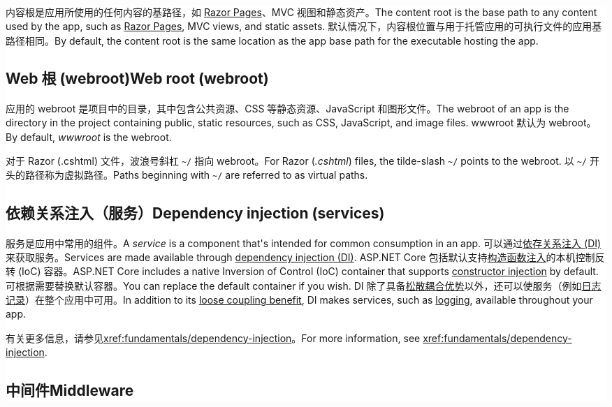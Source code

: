 <span data-ttu-id="adbb3-136">内容根是应用所使用的任何内容的基路径，如 [Razor Pages](xref:razor-pages/index)、MVC 视图和静态资产。</span><span class="sxs-lookup"><span data-stu-id="adbb3-136">The content root is the base path to any content used by the app, such as [Razor Pages](xref:razor-pages/index), MVC views, and static assets.</span></span> <span data-ttu-id="adbb3-137">默认情况下，内容根位置与用于托管应用的可执行文件的应用基路径相同。</span><span class="sxs-lookup"><span data-stu-id="adbb3-137">By default, the content root is the same location as the app base path for the executable hosting the app.</span></span>

## <a name="web-root-webroot"></a><span data-ttu-id="adbb3-138">Web 根 (webroot)</span><span class="sxs-lookup"><span data-stu-id="adbb3-138">Web root (webroot)</span></span>

<span data-ttu-id="adbb3-139">应用的 webroot 是项目中的目录，其中包含公共资源、CSS 等静态资源、JavaScript 和图形文件。</span><span class="sxs-lookup"><span data-stu-id="adbb3-139">The webroot of an app is the directory in the project containing public, static resources, such as CSS, JavaScript, and image files.</span></span> <span data-ttu-id="adbb3-140">wwwroot 默认为 webroot。</span><span class="sxs-lookup"><span data-stu-id="adbb3-140">By default, *wwwroot* is the webroot.</span></span>

<span data-ttu-id="adbb3-141">对于 Razor (.cshtml) 文件，波浪号斜杠 `~/` 指向 webroot。</span><span class="sxs-lookup"><span data-stu-id="adbb3-141">For Razor (*.cshtml*) files, the tilde-slash  `~/` points to the webroot.</span></span> <span data-ttu-id="adbb3-142">以 `~/` 开头的路径称为虚拟路径。</span><span class="sxs-lookup"><span data-stu-id="adbb3-142">Paths beginning with `~/` are referred to as virtual paths.</span></span>

## <a name="dependency-injection-services"></a><span data-ttu-id="adbb3-143">依赖关系注入（服务）</span><span class="sxs-lookup"><span data-stu-id="adbb3-143">Dependency injection (services)</span></span>

<span data-ttu-id="adbb3-144">服务是应用中常用的组件。</span><span class="sxs-lookup"><span data-stu-id="adbb3-144">A *service* is a component that's intended for common consumption in an app.</span></span> <span data-ttu-id="adbb3-145">可以通过[依存关系注入 (DI)](xref:fundamentals/dependency-injection) 来获取服务。</span><span class="sxs-lookup"><span data-stu-id="adbb3-145">Services are made available through [dependency injection (DI)](xref:fundamentals/dependency-injection).</span></span> <span data-ttu-id="adbb3-146">ASP.NET Core 包括默认支持[构造函数注入](xref:mvc/controllers/dependency-injection#constructor-injection)的本机控制反转 (IoC) 容器。</span><span class="sxs-lookup"><span data-stu-id="adbb3-146">ASP.NET Core includes a native Inversion of Control (IoC) container that supports [constructor injection](xref:mvc/controllers/dependency-injection#constructor-injection) by default.</span></span> <span data-ttu-id="adbb3-147">可根据需要替换默认容器。</span><span class="sxs-lookup"><span data-stu-id="adbb3-147">You can replace the default container if you wish.</span></span> <span data-ttu-id="adbb3-148">DI 除了具备[松散耦合优势](/dotnet/standard/modern-web-apps-azure-architecture/architectural-principles#encapsulation)以外，还可以使服务（例如[日志记录](xref:fundamentals/logging/index)）在整个应用中可用。</span><span class="sxs-lookup"><span data-stu-id="adbb3-148">In addition to its [loose coupling benefit](/dotnet/standard/modern-web-apps-azure-architecture/architectural-principles#encapsulation), DI makes services, such as [logging](xref:fundamentals/logging/index), available throughout your app.</span></span>

<span data-ttu-id="adbb3-149">有关更多信息，请参见<xref:fundamentals/dependency-injection>。</span><span class="sxs-lookup"><span data-stu-id="adbb3-149">For more information, see <xref:fundamentals/dependency-injection>.</span></span>

## <a name="middleware"></a><span data-ttu-id="adbb3-150">中间件</span><span class="sxs-lookup"><span data-stu-id="adbb3-150">Middleware</span></span>
